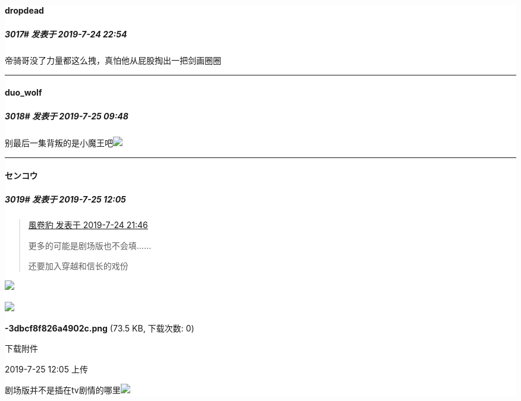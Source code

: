 ####  dropdead  
##### 3017#       发表于 2019-7-24 22:54




帝骑哥没了力量都这么拽，真怕他从屁股掏出一把剑画圈圈







*****

####  duo_wolf  
##### 3018#       发表于 2019-7-25 09:48




别最后一集背叛的是小魔王吧<img src="https://static.saraba1st.com/image/smiley/face2017/049.png" referrerpolicy="no-referrer">







*****

####  センコウ  
##### 3019#       发表于 2019-7-25 12:05



<blockquote><a href="httphttps://bbs.saraba1st.com/2b/forum.php?mod=redirect&amp;goto=findpost&amp;pid=44647487&amp;ptid=1725754" target="_blank">風卷豹 发表于 2019-7-24 21:46</a>

更多的可能是剧场版也不会填……

还要加入穿越和信长的戏份</blockquote>
<img src="https://static.saraba1st.com/image/smiley/face2017/049.png" referrerpolicy="no-referrer">


<img src="https://img.saraba1st.com/forum/201907/25/120508l7mvwnfikl9zvg3i.png" referrerpolicy="no-referrer">


<strong>-3dbcf8f826a4902c.png</strong> (73.5 KB, 下载次数: 0)

下载附件

2019-7-25 12:05 上传






剧场版并不是插在tv剧情的哪里<img src="https://static.saraba1st.com/image/smiley/face2017/049.png" referrerpolicy="no-referrer">





